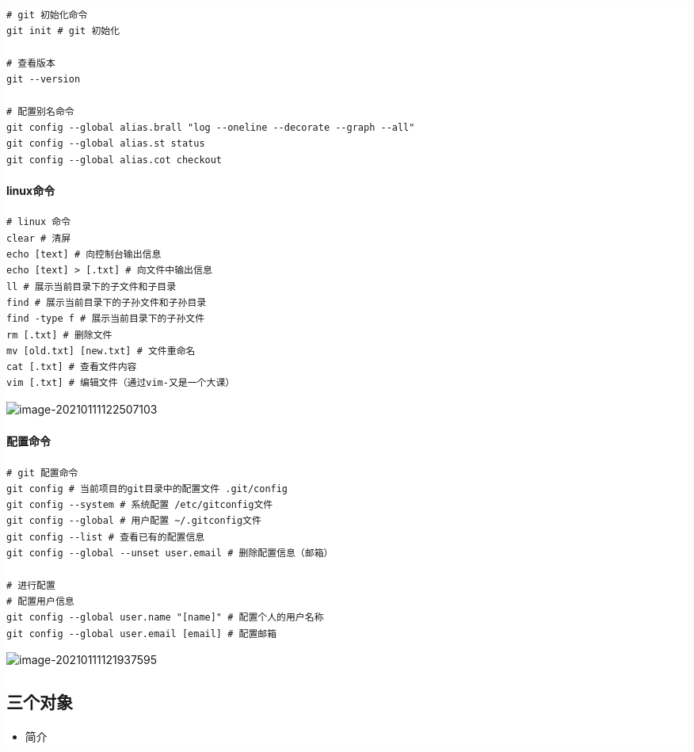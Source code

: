 ```shell
# git 初始化命令
git init # git 初始化

# 查看版本
git --version

# 配置别名命令
git config --global alias.brall "log --oneline --decorate --graph --all"
git config --global alias.st status
git config --global alias.cot checkout
```
#### linux命令

```shell
# linux 命令
clear # 清屏
echo [text] # 向控制台输出信息
echo [text] > [.txt] # 向文件中输出信息
ll # 展示当前目录下的子文件和子目录
find # 展示当前目录下的子孙文件和子孙目录
find -type f # 展示当前目录下的子孙文件
rm [.txt] # 删除文件
mv [old.txt] [new.txt] # 文件重命名
cat [.txt] # 查看文件内容
vim [.txt] # 编辑文件（通过vim-又是一个大课）
```

![image-20210111122507103](https://gitee.com/twilight_h_1184651848/pic-go-img/raw/master/git/20210111122508.png)

#### 配置命令

```shell
# git 配置命令
git config # 当前项目的git目录中的配置文件 .git/config
git config --system # 系统配置 /etc/gitconfig文件
git config --global # 用户配置 ~/.gitconfig文件
git config --list # 查看已有的配置信息
git config --global --unset user.email # 删除配置信息（邮箱）

# 进行配置
# 配置用户信息
git config --global user.name "[name]" # 配置个人的用户名称
git config --global user.email [email] # 配置邮箱

```
![image-20210111121937595](https://gitee.com/twilight_h_1184651848/pic-go-img/raw/master/git/20210111121938.png)

## 三个对象

- 简介

